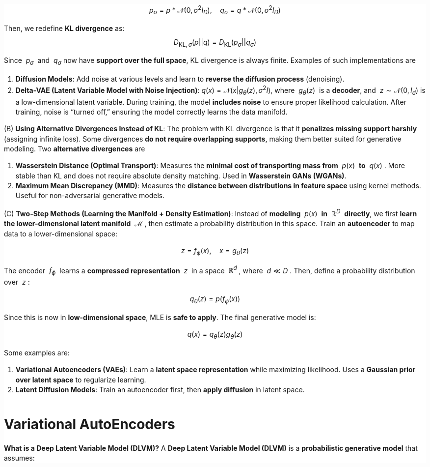 $$p_\sigma = p \ast \mathcal{N}(0, \sigma^2 I_D), \quad q_\sigma = q \ast \mathcal{N}(0, \sigma^2 I_D)$$

  Then, we redefine **KL divergence** as:
$$D_{\text{KL}, \sigma}(p || q) = D_{\text{KL}}(p_\sigma || q_\sigma)$$

Since  $p_\sigma$  and  $q_\sigma$ now have **support over the full space**, KL divergence is always finite. Examples of such implementations are 
1. **Diffusion Models**: Add noise at various levels and learn to **reverse the diffusion process** (denoising).
2. **Delta-VAE (Latent Variable Model with Noise Injection)**: $q(x) = \mathcal{N}(x | g_\theta(z), \sigma^2 I)$, where  $g_\theta(z)$  is a **decoder**, and  $z \sim \mathcal{N}(0, I_d)$ is a low-dimensional latent variable. During training, the model **includes noise** to ensure proper likelihood calculation. After training, noise is “turned off,” ensuring the model correctly learns the data manifold.

(B) **Using Alternative Divergences Instead of KL**: The problem with KL divergence is that it **penalizes missing support harshly** (assigning infinite loss). Some divergences **do not require overlapping supports**, making them better suited for generative modeling. Two **alternative divergences** are

1. **Wasserstein Distance (Optimal Transport)**: Measures the **minimal cost of transporting mass from**  $p(x)$  **to**  $q(x)$ . More stable than KL and does not require absolute density matching. Used in **Wasserstein GANs (WGANs)**.
2. **Maximum Mean Discrepancy (MMD)**: Measures the **distance between distributions in feature space** using kernel methods. Useful for non-adversarial generative models.

  (C) **Two-Step Methods (Learning the Manifold + Density Estimation)**: Instead of **modeling**  $p(x)$  **in**  $\mathbb{R}^D$  **directly**, we first **learn the lower-dimensional latent manifold**  $\mathcal{M}$ , then estimate a probability distribution in this space. Train an **autoencoder** to map data to a lower-dimensional space:

$$z = f_\phi(x), \quad x = g_\theta(z)$$

The encoder  $f_\phi$  learns a **compressed representation**  $z$  in a space  $\mathbb{R}^d$ , where  $d \ll D$ . Then, define a probability distribution over  $z$ :

$$q_\theta(z) = p(f_\phi(x))$$

  Since this is now in **low-dimensional space**, MLE is **safe to apply**. The final generative model is:

$$q(x) = q_\theta(z) g_\theta(z)$$

  Some examples are: 
1. **Variational Autoencoders (VAEs)**: Learn a **latent space representation** while maximizing likelihood. Uses a **Gaussian prior over latent space** to regularize learning.
2. **Latent Diffusion Models**: Train an autoencoder first, then **apply diffusion** in latent space.



# Variational AutoEncoders 

**What is a Deep Latent Variable Model (DLVM)?** A **Deep Latent Variable Model (DLVM)** is a **probabilistic generative model** that assumes:

